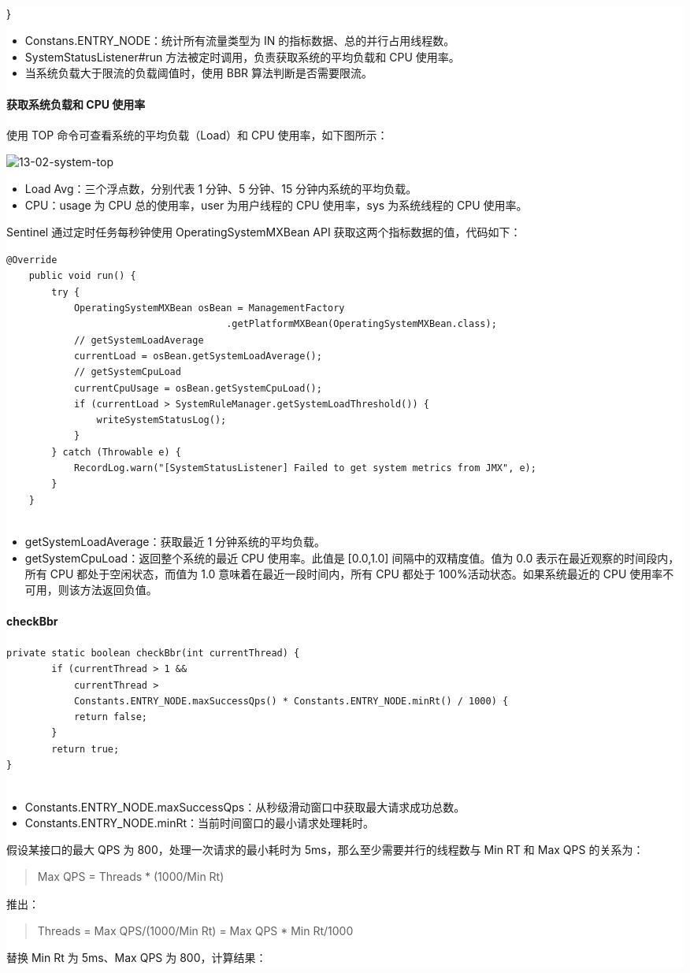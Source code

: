 }

</code></pre>
<ul>
<li>Constans.ENTRY_NODE：统计所有流量类型为 IN 的指标数据、总的并行占用线程数。</li>
<li>SystemStatusListener#run 方法被定时调用，负责获取系统的平均负载和 CPU 使用率。</li>
<li>当系统负载大于限流的负载阈值时，使用 BBR 算法判断是否需要限流。</li>
</ul>
<h4><strong>获取系统负载和 CPU 使用率</strong></h4>
<p>使用 TOP 命令可查看系统的平均负载（Load）和 CPU 使用率，如下图所示：</p>
<p><img src="assets/4eecdd80-e12f-11ea-860c-27aeccb4bc5b" alt="13-02-system-top" /></p>
<ul>
<li>Load Avg：三个浮点数，分别代表 1 分钟、5 分钟、15 分钟内系统的平均负载。</li>
<li>CPU：usage 为 CPU 总的使用率，user 为用户线程的 CPU 使用率，sys 为系统线程的 CPU 使用率。</li>
</ul>
<p>Sentinel 通过定时任务每秒钟使用 OperatingSystemMXBean API 获取这两个指标数据的值，代码如下：</p>
<pre><code class="language-java">@Override
    public void run() {
        try {
            OperatingSystemMXBean osBean = ManagementFactory
                                       .getPlatformMXBean(OperatingSystemMXBean.class);
            // getSystemLoadAverage
            currentLoad = osBean.getSystemLoadAverage();
            // getSystemCpuLoad
            currentCpuUsage = osBean.getSystemCpuLoad();
            if (currentLoad &gt; SystemRuleManager.getSystemLoadThreshold()) {
                writeSystemStatusLog();
            }
        } catch (Throwable e) {
            RecordLog.warn(&quot;[SystemStatusListener] Failed to get system metrics from JMX&quot;, e);
        }
    }

</code></pre>
<ul>
<li>getSystemLoadAverage：获取最近 1 分钟系统的平均负载。</li>
<li>getSystemCpuLoad：返回整个系统的最近 CPU 使用率。此值是 [0.0,1.0] 间隔中的双精度值。值为 0.0 表示在最近观察的时间段内，所有 CPU 都处于空闲状态，而值为 1.0 意味着在最近一段时间内，所有 CPU 都处于 100%活动状态。如果系统最近的 CPU 使用率不可用，则该方法返回负值。</li>
</ul>
<h4><strong>checkBbr</strong></h4>
<pre><code class="language-java">private static boolean checkBbr(int currentThread) {
        if (currentThread &gt; 1 &amp;&amp;
            currentThread &gt; 
            Constants.ENTRY_NODE.maxSuccessQps() * Constants.ENTRY_NODE.minRt() / 1000) {
            return false;
        }
        return true;
}

</code></pre>
<ul>
<li>Constants.ENTRY_NODE.maxSuccessQps：从秒级滑动窗口中获取最大请求成功总数。</li>
<li>Constants.ENTRY_NODE.minRt：当前时间窗口的最小请求处理耗时。</li>
</ul>
<p>假设某接口的最大 QPS 为 800，处理一次请求的最小耗时为 5ms，那么至少需要并行的线程数与 Min RT 和 Max QPS 的关系为：</p>
<blockquote>
<p>Max QPS = Threads * (1000/Min Rt)</p>
</blockquote>
<p>推出：</p>
<blockquote>
<p>Threads = Max QPS/(1000/Min Rt) = Max QPS * Min Rt/1000</p>
</blockquote>
<p>替换 Min Rt 为 5ms、Max QPS 为 800，计算结果：</p>
<blockquote>